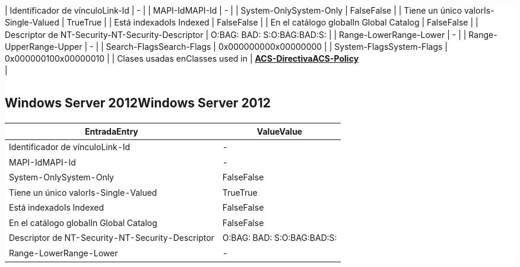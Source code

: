 | <span data-ttu-id="32a22-226">Identificador de vínculo</span><span class="sxs-lookup"><span data-stu-id="32a22-226">Link-Id</span></span>                | \-                                           |
| <span data-ttu-id="32a22-227">MAPI-Id</span><span class="sxs-lookup"><span data-stu-id="32a22-227">MAPI-Id</span></span>                | \-                                           |
| <span data-ttu-id="32a22-228">System-Only</span><span class="sxs-lookup"><span data-stu-id="32a22-228">System-Only</span></span>            | <span data-ttu-id="32a22-229">False</span><span class="sxs-lookup"><span data-stu-id="32a22-229">False</span></span>                                        |
| <span data-ttu-id="32a22-230">Tiene un único valor</span><span class="sxs-lookup"><span data-stu-id="32a22-230">Is-Single-Valued</span></span>       | <span data-ttu-id="32a22-231">True</span><span class="sxs-lookup"><span data-stu-id="32a22-231">True</span></span>                                         |
| <span data-ttu-id="32a22-232">Está indexado</span><span class="sxs-lookup"><span data-stu-id="32a22-232">Is Indexed</span></span>             | <span data-ttu-id="32a22-233">False</span><span class="sxs-lookup"><span data-stu-id="32a22-233">False</span></span>                                        |
| <span data-ttu-id="32a22-234">En el catálogo global</span><span class="sxs-lookup"><span data-stu-id="32a22-234">In Global Catalog</span></span>      | <span data-ttu-id="32a22-235">False</span><span class="sxs-lookup"><span data-stu-id="32a22-235">False</span></span>                                        |
| <span data-ttu-id="32a22-236">Descriptor de NT-Security-</span><span class="sxs-lookup"><span data-stu-id="32a22-236">NT-Security-Descriptor</span></span> | <span data-ttu-id="32a22-237">O:BAG: BAD: S:</span><span class="sxs-lookup"><span data-stu-id="32a22-237">O:BAG:BAD:S:</span></span>                                 |
| <span data-ttu-id="32a22-238">Range-Lower</span><span class="sxs-lookup"><span data-stu-id="32a22-238">Range-Lower</span></span>            | \-                                           |
| <span data-ttu-id="32a22-239">Range-Upper</span><span class="sxs-lookup"><span data-stu-id="32a22-239">Range-Upper</span></span>            | \-                                           |
| <span data-ttu-id="32a22-240">Search-Flags</span><span class="sxs-lookup"><span data-stu-id="32a22-240">Search-Flags</span></span>           | <span data-ttu-id="32a22-241">0x00000000</span><span class="sxs-lookup"><span data-stu-id="32a22-241">0x00000000</span></span>                                   |
| <span data-ttu-id="32a22-242">System-Flags</span><span class="sxs-lookup"><span data-stu-id="32a22-242">System-Flags</span></span>           | <span data-ttu-id="32a22-243">0x00000010</span><span class="sxs-lookup"><span data-stu-id="32a22-243">0x00000010</span></span>                                   |
| <span data-ttu-id="32a22-244">Clases usadas en</span><span class="sxs-lookup"><span data-stu-id="32a22-244">Classes used in</span></span>        | [<span data-ttu-id="32a22-245">**ACS-Directiva**</span><span class="sxs-lookup"><span data-stu-id="32a22-245">**ACS-Policy**</span></span>](c-acspolicy.md)<br/> |



## <a name="windows-server-2012"></a><span data-ttu-id="32a22-246">Windows Server 2012</span><span class="sxs-lookup"><span data-stu-id="32a22-246">Windows Server 2012</span></span>



| <span data-ttu-id="32a22-247">Entrada</span><span class="sxs-lookup"><span data-stu-id="32a22-247">Entry</span></span> | <span data-ttu-id="32a22-248">Value</span><span class="sxs-lookup"><span data-stu-id="32a22-248">Value</span></span> |
|------------------------|----------------------------------------------|
| <span data-ttu-id="32a22-249">Identificador de vínculo</span><span class="sxs-lookup"><span data-stu-id="32a22-249">Link-Id</span></span>                | \-                                           |
| <span data-ttu-id="32a22-250">MAPI-Id</span><span class="sxs-lookup"><span data-stu-id="32a22-250">MAPI-Id</span></span>                | \-                                           |
| <span data-ttu-id="32a22-251">System-Only</span><span class="sxs-lookup"><span data-stu-id="32a22-251">System-Only</span></span>            | <span data-ttu-id="32a22-252">False</span><span class="sxs-lookup"><span data-stu-id="32a22-252">False</span></span>                                        |
| <span data-ttu-id="32a22-253">Tiene un único valor</span><span class="sxs-lookup"><span data-stu-id="32a22-253">Is-Single-Valued</span></span>       | <span data-ttu-id="32a22-254">True</span><span class="sxs-lookup"><span data-stu-id="32a22-254">True</span></span>                                         |
| <span data-ttu-id="32a22-255">Está indexado</span><span class="sxs-lookup"><span data-stu-id="32a22-255">Is Indexed</span></span>             | <span data-ttu-id="32a22-256">False</span><span class="sxs-lookup"><span data-stu-id="32a22-256">False</span></span>                                        |
| <span data-ttu-id="32a22-257">En el catálogo global</span><span class="sxs-lookup"><span data-stu-id="32a22-257">In Global Catalog</span></span>      | <span data-ttu-id="32a22-258">False</span><span class="sxs-lookup"><span data-stu-id="32a22-258">False</span></span>                                        |
| <span data-ttu-id="32a22-259">Descriptor de NT-Security-</span><span class="sxs-lookup"><span data-stu-id="32a22-259">NT-Security-Descriptor</span></span> | <span data-ttu-id="32a22-260">O:BAG: BAD: S:</span><span class="sxs-lookup"><span data-stu-id="32a22-260">O:BAG:BAD:S:</span></span>                                 |
| <span data-ttu-id="32a22-261">Range-Lower</span><span class="sxs-lookup"><span data-stu-id="32a22-261">Range-Lower</span></span>            | \-                                           |